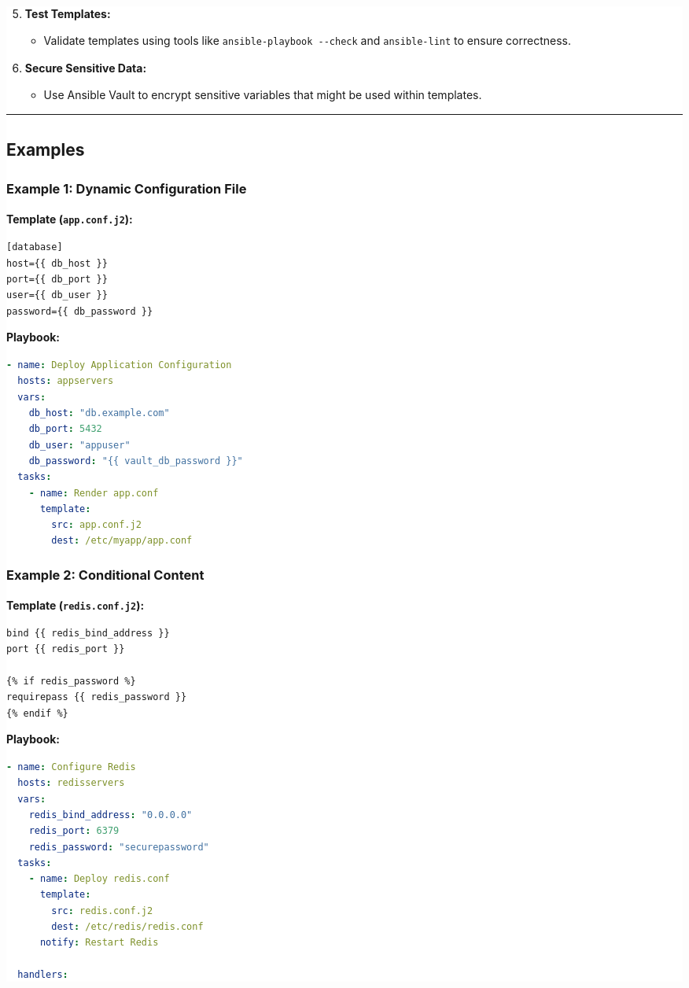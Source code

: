 5. **Test Templates:**
   - Validate templates using tools like `ansible-playbook --check` and `ansible-lint` to ensure correctness.
   
6. **Secure Sensitive Data:**
   - Use Ansible Vault to encrypt sensitive variables that might be used within templates.

---

## Examples

### Example 1: Dynamic Configuration File

**Template (`app.conf.j2`):**
```jinja
[database]
host={{ db_host }}
port={{ db_port }}
user={{ db_user }}
password={{ db_password }}
```

**Playbook:**
```yaml
- name: Deploy Application Configuration
  hosts: appservers
  vars:
    db_host: "db.example.com"
    db_port: 5432
    db_user: "appuser"
    db_password: "{{ vault_db_password }}"
  tasks:
    - name: Render app.conf
      template:
        src: app.conf.j2
        dest: /etc/myapp/app.conf
```

### Example 2: Conditional Content

**Template (`redis.conf.j2`):**
```jinja
bind {{ redis_bind_address }}
port {{ redis_port }}

{% if redis_password %}
requirepass {{ redis_password }}
{% endif %}
```

**Playbook:**
```yaml
- name: Configure Redis
  hosts: redisservers
  vars:
    redis_bind_address: "0.0.0.0"
    redis_port: 6379
    redis_password: "securepassword"
  tasks:
    - name: Deploy redis.conf
      template:
        src: redis.conf.j2
        dest: /etc/redis/redis.conf
      notify: Restart Redis

  handlers:
```
